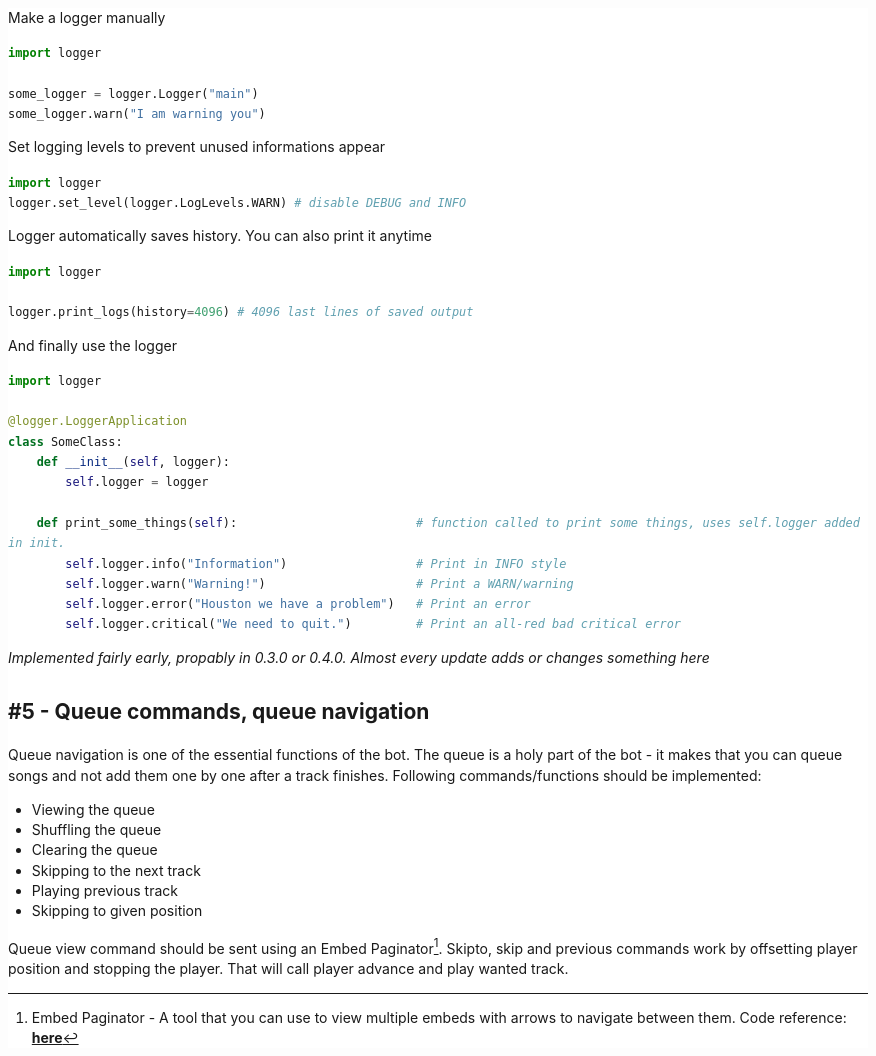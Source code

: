 Make a logger manually
```py
import logger

some_logger = logger.Logger("main")
some_logger.warn("I am warning you")
```
Set logging levels to prevent unused informations appear
```py
import logger
logger.set_level(logger.LogLevels.WARN) # disable DEBUG and INFO
```

Logger automatically saves history. You can also print it anytime
```py
import logger

logger.print_logs(history=4096) # 4096 last lines of saved output
```

And finally use the logger
```py
import logger

@logger.LoggerApplication
class SomeClass:
	def __init__(self, logger):
		self.logger = logger
	
	def print_some_things(self):                         # function called to print some things, uses self.logger added in init.
		self.logger.info("Information")	                 # Print in INFO style
		self.logger.warn("Warning!")                     # Print a WARN/warning
		self.logger.error("Houston we have a problem")   # Print an error
		self.logger.critical("We need to quit.")         # Print an all-red bad critical error
```

*Implemented fairly early, propably in 0.3.0 or 0.4.0. Almost every update adds or changes something here*

## #5 - Queue commands, queue navigation
Queue navigation is one of the essential functions of the bot. The queue is a holy part of the bot - it makes that you can queue songs and not add them one by one after a track finishes. Following commands/functions should be implemented:
* Viewing the queue
* Shuffling the queue
* Clearing the queue
* Skipping to the next track
* Playing previous track
* Skipping to given position

Queue view command should be sent using an Embed Paginator[^2]. Skipto, skip and previous commands work by offsetting player position and stopping the player. That will call player advance and play wanted track.


[^1]: Lavalink repo: https://github.com/freyacodes/Lavalink
[^2]: Embed Paginator - A tool that you can use to view multiple embeds with arrows to navigate between them. Code reference: [**here**](https://github.com/konradsic/dj-cloudy/blob/main/utils/buttons.py#L112)
[^3]: Three types of repeating: NONE, CUREENT_TRACK, QUEUE. None means no repeat, current track - repeat only current track and queue - repeat whole queue, all tracks in it.
[^4]: All filters available using `/filters choose` command (implemented)
[^5]: Format in regex: text in `[]` means it is optional, `0-9`,`a-z` etc. specifies a numerical/letter range e.g. 0-9 means any number from 0 to 9.